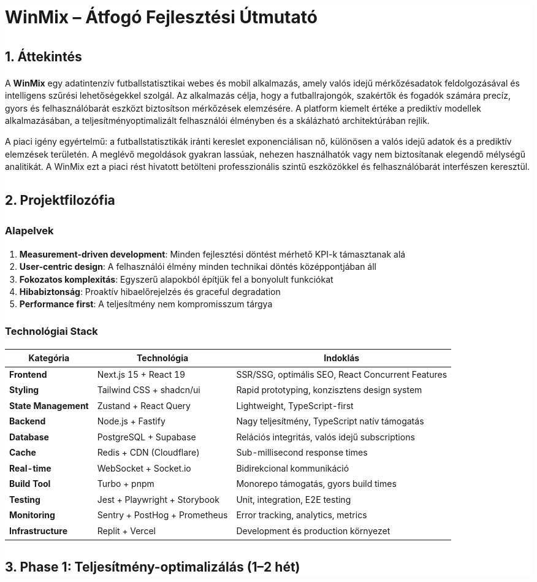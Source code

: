 
# WinMix – Átfogó Fejlesztési Útmutató

## 1. Áttekintés

A **WinMix** egy adatintenzív futballstatisztikai webes és mobil alkalmazás, amely valós idejű mérkőzésadatok feldolgozásával és intelligens szűrési lehetőségekkel szolgál. Az alkalmazás célja, hogy a futballrajongók, szakértők és fogadók számára precíz, gyors és felhasználóbarát eszközt biztosítson mérkőzések elemzésére. A platform kiemelt értéke a prediktív modellek alkalmazásában, a teljesítményoptimalizált felhasználói élményben és a skálázható architektúrában rejlik. 

A piaci igény egyértelmű: a futballstatisztikák iránti kereslet exponenciálisan nő, különösen a valós idejű adatok és a prediktív elemzések területén. A meglévő megoldások gyakran lassúak, nehezen használhatók vagy nem biztosítanak elegendő mélységű analitikát. A WinMix ezt a piaci rést hivatott betölteni professzionális szintű eszközökkel és felhasználóbarát interfészen keresztül.

## 2. Projektfilozófia

### Alapelvek

1. **Measurement-driven development**: Minden fejlesztési döntést mérhető KPI-k támasztanak alá
2. **User-centric design**: A felhasználói élmény minden technikai döntés középpontjában áll
3. **Fokozatos komplexitás**: Egyszerű alapokból építjük fel a bonyolult funkciókat
4. **Hibabiztonság**: Proaktív hibaelőrejelzés és graceful degradation
5. **Performance first**: A teljesítmény nem kompromisszum tárgya

### Technológiai Stack

| **Kategória** | **Technológia** | **Indoklás** |
|---------------|-----------------|--------------|
| **Frontend** | Next.js 15 + React 19 | SSR/SSG, optimális SEO, React Concurrent Features |
| **Styling** | Tailwind CSS + shadcn/ui | Rapid prototyping, konzisztens design system |
| **State Management** | Zustand + React Query | Lightweight, TypeScript-first |
| **Backend** | Node.js + Fastify | Nagy teljesítmény, TypeScript natív támogatás |
| **Database** | PostgreSQL + Supabase | Relációs integritás, valós idejű subscriptions |
| **Cache** | Redis + CDN (Cloudflare) | Sub-millisecond response times |
| **Real-time** | WebSocket + Socket.io | Bidirekcional kommunikáció |
| **Build Tool** | Turbo + pnpm | Monorepo támogatás, gyors build times |
| **Testing** | Jest + Playwright + Storybook | Unit, integration, E2E testing |
| **Monitoring** | Sentry + PostHog + Prometheus | Error tracking, analytics, metrics |
| **Infrastructure** | Replit + Vercel | Development és production környezet |

## 3. Phase 1: Teljesítmény-optimalizálás (1–2 hét)
